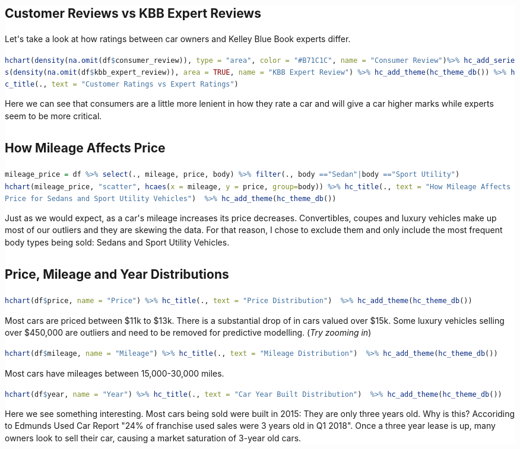 ## Customer Reviews vs KBB Expert Reviews ####
Let's take a look at how ratings between car owners and Kelley Blue Book experts differ.

```r
hchart(density(na.omit(df$consumer_review)), type = "area", color = "#B71C1C", name = "Consumer Review")%>% hc_add_series(density(na.omit(df$kbb_expert_review)), area = TRUE, name = "KBB Expert Review") %>% hc_add_theme(hc_theme_db()) %>% hc_title(., text = "Customer Ratings vs Expert Ratings")
```

Here we can see that consumers are a little more lenient in how they rate a car and will give a car higher marks while experts seem to be more critical.

## How Mileage Affects Price ####
```r
mileage_price = df %>% select(., mileage, price, body) %>% filter(., body =="Sedan"|body =="Sport Utility")
hchart(mileage_price, "scatter", hcaes(x = mileage, y = price, group=body)) %>% hc_title(., text = "How Mileage Affects Price for Sedans and Sport Utility Vehicles")  %>% hc_add_theme(hc_theme_db())
```
Just as we would expect, as a car's mileage increases its price decreases. Convertibles, coupes and luxury vehicles make up most of our outliers and they are skewing the data.  For that reason, I chose to exclude them and only include the most frequent body types being sold: Sedans and Sport Utility Vehicles.

## Price, Mileage and Year Distributions ####
```r
hchart(df$price, name = "Price") %>% hc_title(., text = "Price Distribution")  %>% hc_add_theme(hc_theme_db())
```

Most cars are priced between \$11k to \$13k.  There is a substantial drop of in cars valued over \$15k.  Some luxury vehicles selling over $450,000 are outliers and need to be removed for predictive modelling.  (*Try zooming in*)   

```r
hchart(df$mileage, name = "Mileage") %>% hc_title(., text = "Mileage Distribution")  %>% hc_add_theme(hc_theme_db())
```

Most cars have mileages between 15,000-30,000 miles.    


```r
hchart(df$year, name = "Year") %>% hc_title(., text = "Car Year Built Distribution")  %>% hc_add_theme(hc_theme_db())
```

Here we see something interesting.  Most cars being sold were built in 2015: They are only three years old.  Why is this? Accoriding to Edmunds Used Car Report "24% of franchise used sales were 3 years old in Q1 2018".  Once a three year lease is up, many owners look to sell their car, causing a market saturation of 3-year old cars.  




